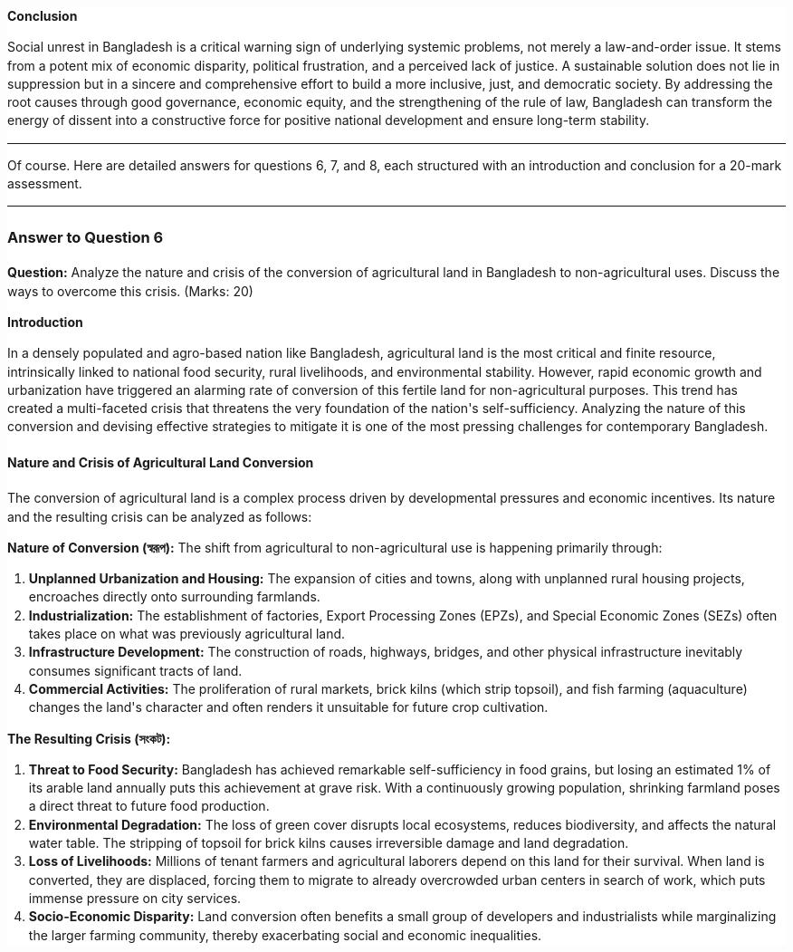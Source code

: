 **Conclusion**

Social unrest in Bangladesh is a critical warning sign of underlying systemic problems, not merely a law-and-order issue. It stems from a potent mix of economic disparity, political frustration, and a perceived lack of justice. A sustainable solution does not lie in suppression but in a sincere and comprehensive effort to build a more inclusive, just, and democratic society. By addressing the root causes through good governance, economic equity, and the strengthening of the rule of law, Bangladesh can transform the energy of dissent into a constructive force for positive national development and ensure long-term stability.

***
Of course. Here are detailed answers for questions 6, 7, and 8, each structured with an introduction and conclusion for a 20-mark assessment.

***

### **Answer to Question 6**

**Question:** Analyze the nature and crisis of the conversion of agricultural land in Bangladesh to non-agricultural uses. Discuss the ways to overcome this crisis. (Marks: 20)

**Introduction**

In a densely populated and agro-based nation like Bangladesh, agricultural land is the most critical and finite resource, intrinsically linked to national food security, rural livelihoods, and environmental stability. However, rapid economic growth and urbanization have triggered an alarming rate of conversion of this fertile land for non-agricultural purposes. This trend has created a multi-faceted crisis that threatens the very foundation of the nation's self-sufficiency. Analyzing the nature of this conversion and devising effective strategies to mitigate it is one of the most pressing challenges for contemporary Bangladesh.

#### **Nature and Crisis of Agricultural Land Conversion**

The conversion of agricultural land is a complex process driven by developmental pressures and economic incentives. Its nature and the resulting crisis can be analyzed as follows:

**Nature of Conversion (স্বরূপ):**
The shift from agricultural to non-agricultural use is happening primarily through:
1.  **Unplanned Urbanization and Housing:** The expansion of cities and towns, along with unplanned rural housing projects, encroaches directly onto surrounding farmlands.
2.  **Industrialization:** The establishment of factories, Export Processing Zones (EPZs), and Special Economic Zones (SEZs) often takes place on what was previously agricultural land.
3.  **Infrastructure Development:** The construction of roads, highways, bridges, and other physical infrastructure inevitably consumes significant tracts of land.
4.  **Commercial Activities:** The proliferation of rural markets, brick kilns (which strip topsoil), and fish farming (aquaculture) changes the land's character and often renders it unsuitable for future crop cultivation.

**The Resulting Crisis (সংকট):**
1.  **Threat to Food Security:** Bangladesh has achieved remarkable self-sufficiency in food grains, but losing an estimated 1% of its arable land annually puts this achievement at grave risk. With a continuously growing population, shrinking farmland poses a direct threat to future food production.
2.  **Environmental Degradation:** The loss of green cover disrupts local ecosystems, reduces biodiversity, and affects the natural water table. The stripping of topsoil for brick kilns causes irreversible damage and land degradation.
3.  **Loss of Livelihoods:** Millions of tenant farmers and agricultural laborers depend on this land for their survival. When land is converted, they are displaced, forcing them to migrate to already overcrowded urban centers in search of work, which puts immense pressure on city services.
4.  **Socio-Economic Disparity:** Land conversion often benefits a small group of developers and industrialists while marginalizing the larger farming community, thereby exacerbating social and economic inequalities.
